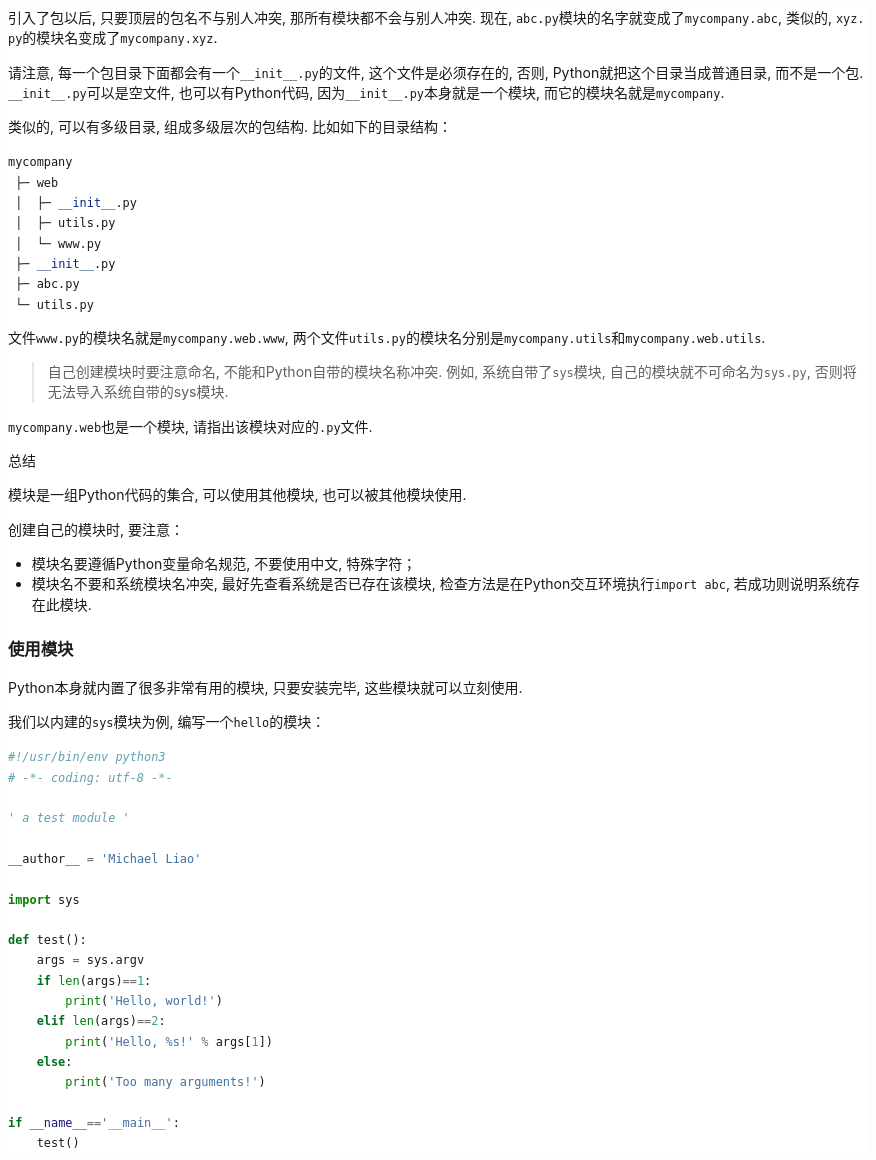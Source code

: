引入了包以后, 只要顶层的包名不与别人冲突, 那所有模块都不会与别人冲突. 现在, `abc.py`模块的名字就变成了`mycompany.abc`, 类似的, `xyz.py`的模块名变成了`mycompany.xyz`. 

请注意, 每一个包目录下面都会有一个`__init__.py`的文件, 这个文件是必须存在的, 否则, Python就把这个目录当成普通目录, 而不是一个包. `__init__.py`可以是空文件, 也可以有Python代码, 因为`__init__.py`本身就是一个模块, 而它的模块名就是`mycompany`. 

类似的, 可以有多级目录, 组成多级层次的包结构. 比如如下的目录结构：

```python
mycompany
 ├─ web
 │  ├─ __init__.py
 │  ├─ utils.py
 │  └─ www.py
 ├─ __init__.py
 ├─ abc.py
 └─ utils.py
```

 文件`www.py`的模块名就是`mycompany.web.www`, 两个文件`utils.py`的模块名分别是`mycompany.utils`和`mycompany.web.utils`. 

>自己创建模块时要注意命名, 不能和Python自带的模块名称冲突. 例如, 系统自带了`sys`模块, 自己的模块就不可命名为`sys.py`, 否则将无法导入系统自带的sys模块. 

`mycompany.web`也是一个模块, 请指出该模块对应的`.py`文件. 

总结

模块是一组Python代码的集合, 可以使用其他模块, 也可以被其他模块使用. 

创建自己的模块时, 要注意：

+ 模块名要遵循Python变量命名规范, 不要使用中文, 特殊字符；
+ 模块名不要和系统模块名冲突, 最好先查看系统是否已存在该模块, 检查方法是在Python交互环境执行`import abc`, 若成功则说明系统存在此模块. 
  
### 使用模块

Python本身就内置了很多非常有用的模块, 只要安装完毕, 这些模块就可以立刻使用. 

我们以内建的`sys`模块为例, 编写一个`hello`的模块：

```python
#!/usr/bin/env python3
# -*- coding: utf-8 -*-

' a test module '

__author__ = 'Michael Liao'

import sys

def test():
    args = sys.argv
    if len(args)==1:
        print('Hello, world!')
    elif len(args)==2:
        print('Hello, %s!' % args[1])
    else:
        print('Too many arguments!')

if __name__=='__main__':
    test()
```


[这是小白的Python新手教程]: https://www.liaoxuefeng.com/wiki/1016959663602400
[MapReduce: Simplified Data Processing on Large Clusters]: research.google.com/archive/mapreduce.html
[Python LEGB规则]: https://www.jianshu.com/p/3b72ba5a209c